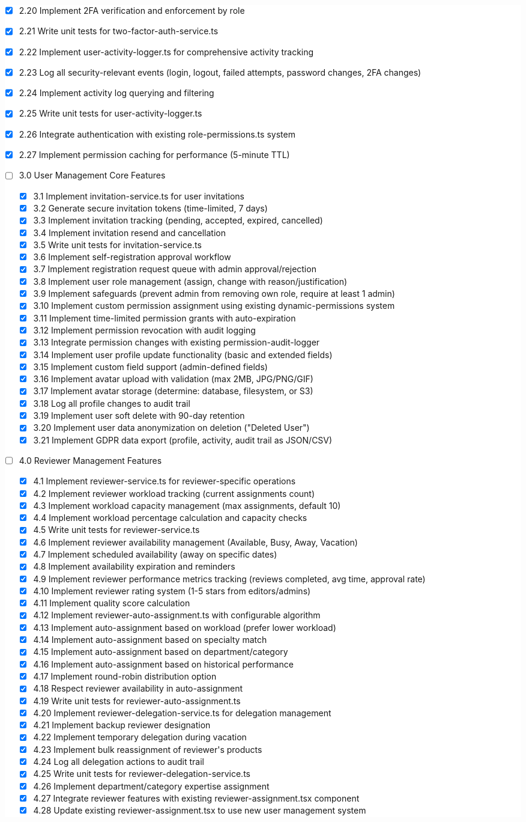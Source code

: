   - [x] 2.20 Implement 2FA verification and enforcement by role
  - [x] 2.21 Write unit tests for two-factor-auth-service.ts
  - [x] 2.22 Implement user-activity-logger.ts for comprehensive activity tracking
  - [x] 2.23 Log all security-relevant events (login, logout, failed attempts, password changes, 2FA changes)
  - [x] 2.24 Implement activity log querying and filtering
  - [x] 2.25 Write unit tests for user-activity-logger.ts
  - [x] 2.26 Integrate authentication with existing role-permissions.ts system
  - [x] 2.27 Implement permission caching for performance (5-minute TTL)

- [ ] 3.0 User Management Core Features
  - [x] 3.1 Implement invitation-service.ts for user invitations
  - [x] 3.2 Generate secure invitation tokens (time-limited, 7 days)
  - [x] 3.3 Implement invitation tracking (pending, accepted, expired, cancelled)
  - [x] 3.4 Implement invitation resend and cancellation
  - [x] 3.5 Write unit tests for invitation-service.ts
  - [x] 3.6 Implement self-registration approval workflow
  - [x] 3.7 Implement registration request queue with admin approval/rejection
  - [x] 3.8 Implement user role management (assign, change with reason/justification)
  - [x] 3.9 Implement safeguards (prevent admin from removing own role, require at least 1 admin)
  - [x] 3.10 Implement custom permission assignment using existing dynamic-permissions system
  - [x] 3.11 Implement time-limited permission grants with auto-expiration
  - [x] 3.12 Implement permission revocation with audit logging
  - [x] 3.13 Integrate permission changes with existing permission-audit-logger
  - [x] 3.14 Implement user profile update functionality (basic and extended fields)
  - [x] 3.15 Implement custom field support (admin-defined fields)
  - [x] 3.16 Implement avatar upload with validation (max 2MB, JPG/PNG/GIF)
  - [x] 3.17 Implement avatar storage (determine: database, filesystem, or S3)
  - [x] 3.18 Log all profile changes to audit trail
  - [x] 3.19 Implement user soft delete with 90-day retention
  - [x] 3.20 Implement user data anonymization on deletion ("Deleted User")
  - [x] 3.21 Implement GDPR data export (profile, activity, audit trail as JSON/CSV)

- [ ] 4.0 Reviewer Management Features
  - [x] 4.1 Implement reviewer-service.ts for reviewer-specific operations
  - [x] 4.2 Implement reviewer workload tracking (current assignments count)
  - [x] 4.3 Implement workload capacity management (max assignments, default 10)
  - [x] 4.4 Implement workload percentage calculation and capacity checks
  - [x] 4.5 Write unit tests for reviewer-service.ts
  - [x] 4.6 Implement reviewer availability management (Available, Busy, Away, Vacation)
  - [x] 4.7 Implement scheduled availability (away on specific dates)
  - [x] 4.8 Implement availability expiration and reminders
  - [x] 4.9 Implement reviewer performance metrics tracking (reviews completed, avg time, approval rate)
  - [x] 4.10 Implement reviewer rating system (1-5 stars from editors/admins)
  - [x] 4.11 Implement quality score calculation
  - [x] 4.12 Implement reviewer-auto-assignment.ts with configurable algorithm
  - [x] 4.13 Implement auto-assignment based on workload (prefer lower workload)
  - [x] 4.14 Implement auto-assignment based on specialty match
  - [x] 4.15 Implement auto-assignment based on department/category
  - [x] 4.16 Implement auto-assignment based on historical performance
  - [x] 4.17 Implement round-robin distribution option
  - [x] 4.18 Respect reviewer availability in auto-assignment
  - [x] 4.19 Write unit tests for reviewer-auto-assignment.ts
  - [x] 4.20 Implement reviewer-delegation-service.ts for delegation management
  - [x] 4.21 Implement backup reviewer designation
  - [x] 4.22 Implement temporary delegation during vacation
  - [x] 4.23 Implement bulk reassignment of reviewer's products
  - [x] 4.24 Log all delegation actions to audit trail
  - [x] 4.25 Write unit tests for reviewer-delegation-service.ts
  - [x] 4.26 Implement department/category expertise assignment
  - [x] 4.27 Integrate reviewer features with existing reviewer-assignment.tsx component
  - [x] 4.28 Update existing reviewer-assignment.tsx to use new user management system
